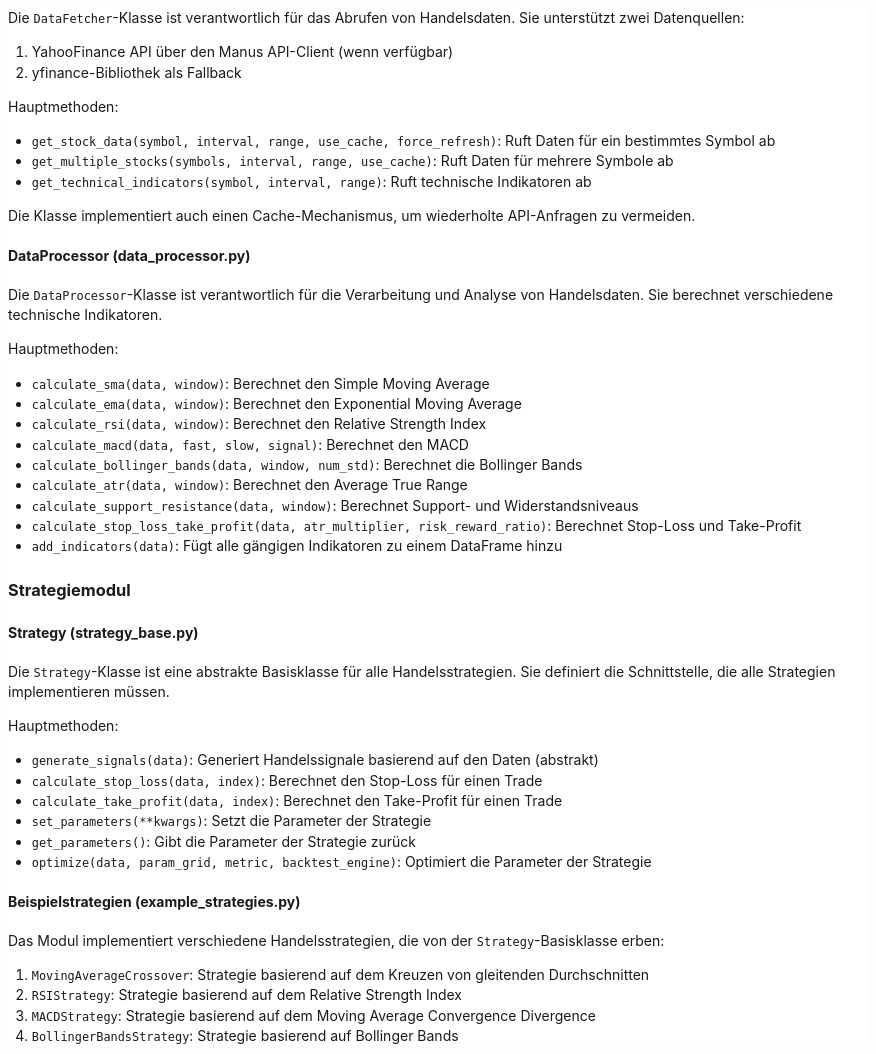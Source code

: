 Die `DataFetcher`-Klasse ist verantwortlich für das Abrufen von Handelsdaten. Sie unterstützt zwei Datenquellen:

1. YahooFinance API über den Manus API-Client (wenn verfügbar)
2. yfinance-Bibliothek als Fallback

Hauptmethoden:
- `get_stock_data(symbol, interval, range, use_cache, force_refresh)`: Ruft Daten für ein bestimmtes Symbol ab
- `get_multiple_stocks(symbols, interval, range, use_cache)`: Ruft Daten für mehrere Symbole ab
- `get_technical_indicators(symbol, interval, range)`: Ruft technische Indikatoren ab

Die Klasse implementiert auch einen Cache-Mechanismus, um wiederholte API-Anfragen zu vermeiden.

#### DataProcessor (data_processor.py)

Die `DataProcessor`-Klasse ist verantwortlich für die Verarbeitung und Analyse von Handelsdaten. Sie berechnet verschiedene technische Indikatoren.

Hauptmethoden:
- `calculate_sma(data, window)`: Berechnet den Simple Moving Average
- `calculate_ema(data, window)`: Berechnet den Exponential Moving Average
- `calculate_rsi(data, window)`: Berechnet den Relative Strength Index
- `calculate_macd(data, fast, slow, signal)`: Berechnet den MACD
- `calculate_bollinger_bands(data, window, num_std)`: Berechnet die Bollinger Bands
- `calculate_atr(data, window)`: Berechnet den Average True Range
- `calculate_support_resistance(data, window)`: Berechnet Support- und Widerstandsniveaus
- `calculate_stop_loss_take_profit(data, atr_multiplier, risk_reward_ratio)`: Berechnet Stop-Loss und Take-Profit
- `add_indicators(data)`: Fügt alle gängigen Indikatoren zu einem DataFrame hinzu

### Strategiemodul

#### Strategy (strategy_base.py)

Die `Strategy`-Klasse ist eine abstrakte Basisklasse für alle Handelsstrategien. Sie definiert die Schnittstelle, die alle Strategien implementieren müssen.

Hauptmethoden:
- `generate_signals(data)`: Generiert Handelssignale basierend auf den Daten (abstrakt)
- `calculate_stop_loss(data, index)`: Berechnet den Stop-Loss für einen Trade
- `calculate_take_profit(data, index)`: Berechnet den Take-Profit für einen Trade
- `set_parameters(**kwargs)`: Setzt die Parameter der Strategie
- `get_parameters()`: Gibt die Parameter der Strategie zurück
- `optimize(data, param_grid, metric, backtest_engine)`: Optimiert die Parameter der Strategie

#### Beispielstrategien (example_strategies.py)

Das Modul implementiert verschiedene Handelsstrategien, die von der `Strategy`-Basisklasse erben:

1. `MovingAverageCrossover`: Strategie basierend auf dem Kreuzen von gleitenden Durchschnitten
2. `RSIStrategy`: Strategie basierend auf dem Relative Strength Index
3. `MACDStrategy`: Strategie basierend auf dem Moving Average Convergence Divergence
4. `BollingerBandsStrategy`: Strategie basierend auf Bollinger Bands
